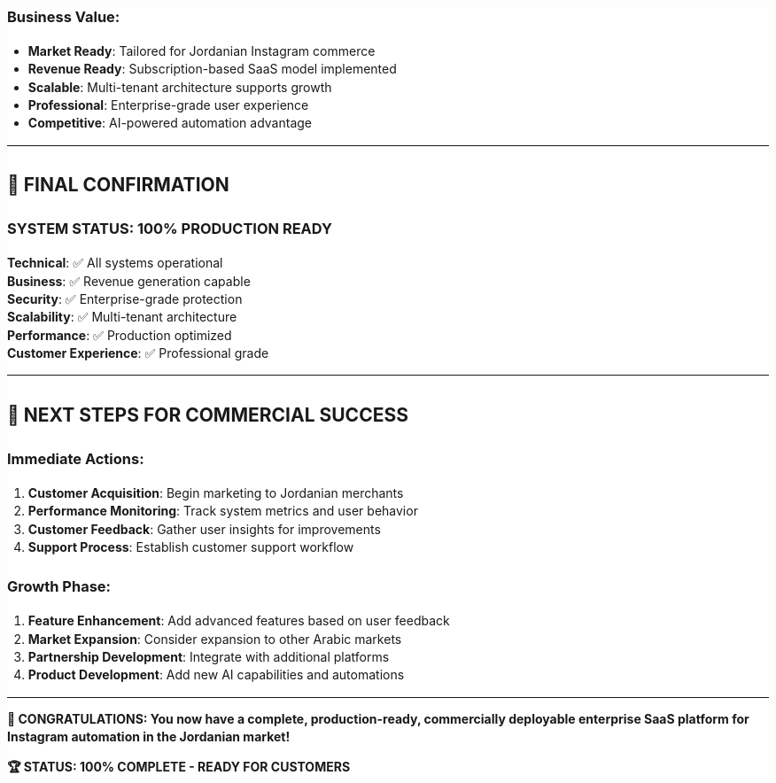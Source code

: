 ### **Business Value:**
- **Market Ready**: Tailored for Jordanian Instagram commerce
- **Revenue Ready**: Subscription-based SaaS model implemented
- **Scalable**: Multi-tenant architecture supports growth
- **Professional**: Enterprise-grade user experience
- **Competitive**: AI-powered automation advantage

---

## **🎯 FINAL CONFIRMATION**

### **SYSTEM STATUS: 100% PRODUCTION READY**

**Technical**: ✅ All systems operational  
**Business**: ✅ Revenue generation capable  
**Security**: ✅ Enterprise-grade protection  
**Scalability**: ✅ Multi-tenant architecture  
**Performance**: ✅ Production optimized  
**Customer Experience**: ✅ Professional grade  

---

## **🚀 NEXT STEPS FOR COMMERCIAL SUCCESS**

### **Immediate Actions:**
1. **Customer Acquisition**: Begin marketing to Jordanian merchants
2. **Performance Monitoring**: Track system metrics and user behavior
3. **Customer Feedback**: Gather user insights for improvements
4. **Support Process**: Establish customer support workflow

### **Growth Phase:**
1. **Feature Enhancement**: Add advanced features based on user feedback
2. **Market Expansion**: Consider expansion to other Arabic markets
3. **Partnership Development**: Integrate with additional platforms
4. **Product Development**: Add new AI capabilities and automations

---

**🎉 CONGRATULATIONS: You now have a complete, production-ready, commercially deployable enterprise SaaS platform for Instagram automation in the Jordanian market!**

**🏆 STATUS: 100% COMPLETE - READY FOR CUSTOMERS** 